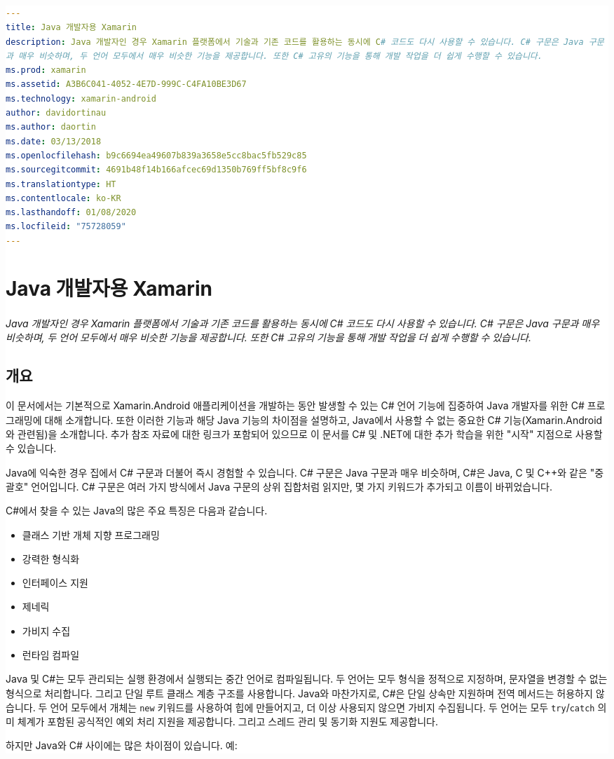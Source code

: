 ```yaml
---
title: Java 개발자용 Xamarin
description: Java 개발자인 경우 Xamarin 플랫폼에서 기술과 기존 코드를 활용하는 동시에 C# 코드도 다시 사용할 수 있습니다. C# 구문은 Java 구문과 매우 비슷하며, 두 언어 모두에서 매우 비슷한 기능을 제공합니다. 또한 C# 고유의 기능을 통해 개발 작업을 더 쉽게 수행할 수 있습니다.
ms.prod: xamarin
ms.assetid: A3B6C041-4052-4E7D-999C-C4FA10BE3D67
ms.technology: xamarin-android
author: davidortinau
ms.author: daortin
ms.date: 03/13/2018
ms.openlocfilehash: b9c6694ea49607b839a3658e5cc8bac5fb529c85
ms.sourcegitcommit: 4691b48f14b166afcec69d1350b769ff5bf8c9f6
ms.translationtype: HT
ms.contentlocale: ko-KR
ms.lasthandoff: 01/08/2020
ms.locfileid: "75728059"
---
```

# <a name="xamarin-for-java-developers"></a>Java 개발자용 Xamarin

_Java 개발자인 경우 Xamarin 플랫폼에서 기술과 기존 코드를 활용하는 동시에 C# 코드도 다시 사용할 수 있습니다. C# 구문은 Java 구문과 매우 비슷하며, 두 언어 모두에서 매우 비슷한 기능을 제공합니다. 또한 C# 고유의 기능을 통해 개발 작업을 더 쉽게 수행할 수 있습니다._

## <a name="overview"></a>개요

이 문서에서는 기본적으로 Xamarin.Android 애플리케이션을 개발하는 동안 발생할 수 있는 C# 언어 기능에 집중하여 Java 개발자를 위한 C# 프로그래밍에 대해 소개합니다. 또한 이러한 기능과 해당 Java 기능의 차이점을 설명하고, Java에서 사용할 수 없는 중요한 C# 기능(Xamarin.Android와 관련됨)을 소개합니다. 추가 참조 자료에 대한 링크가 포함되어 있으므로 이 문서를 C# 및 .NET에 대한 추가 학습을 위한 "시작" 지점으로 사용할 수 있습니다.

Java에 익숙한 경우 집에서 C# 구문과 더불어 즉시 경험할 수 있습니다. C# 구문은 Java 구문과 매우 비슷하며, C#은 Java, C 및 C++와 같은 "중괄호" 언어입니다. C# 구문은 여러 가지 방식에서 Java 구문의 상위 집합처럼 읽지만, 몇 가지 키워드가 추가되고 이름이 바뀌었습니다.

C#에서 찾을 수 있는 Java의 많은 주요 특징은 다음과 같습니다.

- 클래스 기반 개체 지향 프로그래밍

- 강력한 형식화

- 인터페이스 지원

- 제네릭

- 가비지 수집

- 런타임 컴파일

Java 및 C#는 모두 관리되는 실행 환경에서 실행되는 중간 언어로 컴파일됩니다. 두 언어는 모두 형식을 정적으로 지정하며, 문자열을 변경할 수 없는 형식으로 처리합니다.
그리고 단일 루트 클래스 계층 구조를 사용합니다. Java와 마찬가지로, C#은 단일 상속만 지원하며 전역 메서드는 허용하지 않습니다.
두 언어 모두에서 개체는 `new` 키워드를 사용하여 힙에 만들어지고, 더 이상 사용되지 않으면 가비지 수집됩니다. 두 언어는 모두 `try`/`catch` 의미 체계가 포함된 공식적인 예외 처리 지원을 제공합니다. 그리고 스레드 관리 및 동기화 지원도 제공합니다.

하지만 Java와 C# 사이에는 많은 차이점이 있습니다. 예:
